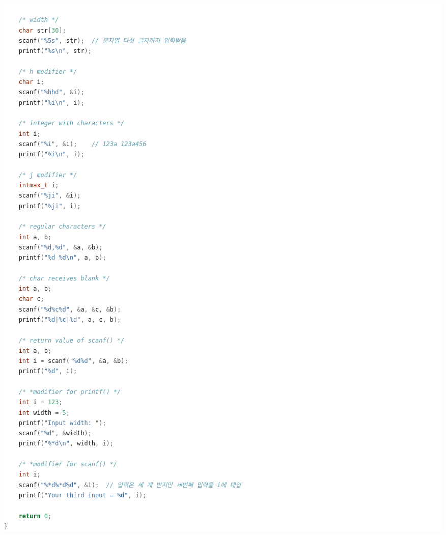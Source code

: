 ```c

    /* width */
    char str[30];
    scanf("%5s", str);  // 문자열 다섯 글자까지 입력받음
    printf("%s\n", str);

    /* h modifier */
    char i;
    scanf("%hhd", &i);
    printf("%i\n", i);

    /* integer with characters */
    int i;
    scanf("%i", &i);    // 123a 123a456
    printf("%i\n", i);

    /* j modifier */
    intmax_t i;
    scanf("%ji", &i);
    printf("%ji", i);

    /* regular characters */
    int a, b;
    scanf("%d,%d", &a, &b);
    printf("%d %d\n", a, b);

    /* char receives blank */
    int a, b;
    char c;
    scanf("%d%c%d", &a, &c, &b);
    printf("%d|%c|%d", a, c, b);

    /* return value of scanf() */
    int a, b;
    int i = scanf("%d%d", &a, &b);
    printf("%d", i);

    /* *modifier for printf() */
    int i = 123;
    int width = 5;
    printf("Input width: ");
    scanf("%d", &width);
    printf("%*d\n", width, i);

    /* *modifier for scanf() */
    int i;
    scanf("%*d%*d%d", &i);  // 입력은 세 개 받지만 세번째 입력을 i에 대입
    printf("Your third input = %d", i);

    return 0;
}
```
